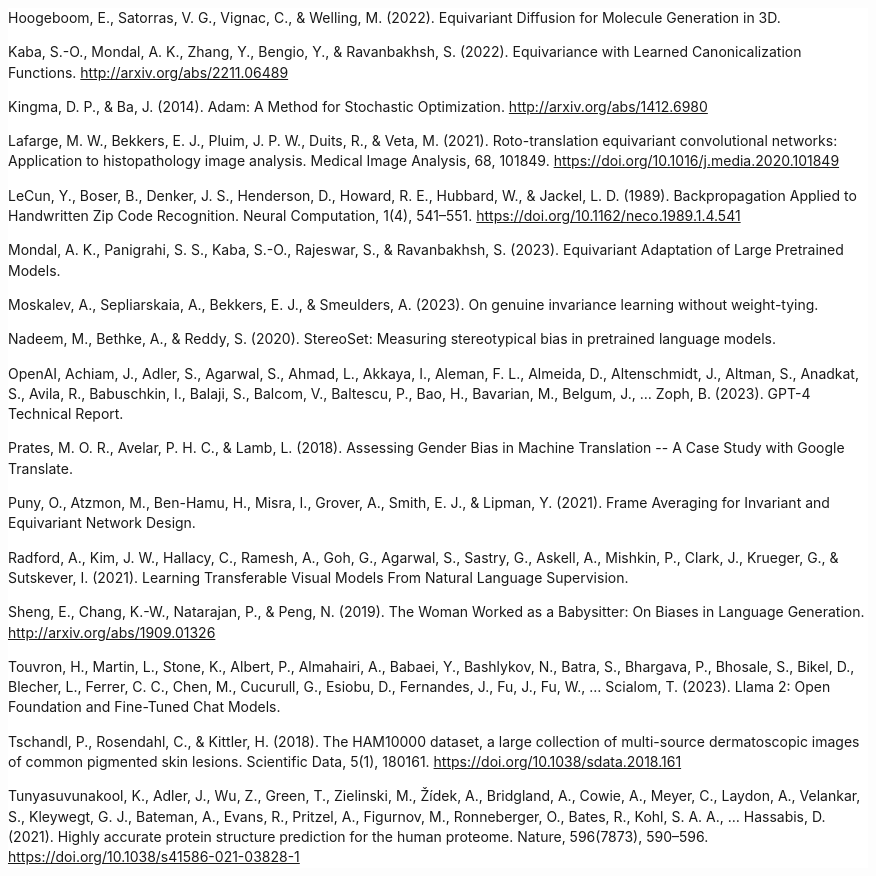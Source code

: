 Hoogeboom, E., Satorras, V. G., Vignac, C., & Welling, M. (2022). Equivariant Diffusion for Molecule Generation in 3D.

Kaba, S.-O., Mondal, A. K., Zhang, Y., Bengio, Y., & Ravanbakhsh, S. (2022). Equivariance with Learned Canonicalization Functions. http://arxiv.org/abs/2211.06489

Kingma, D. P., & Ba, J. (2014). Adam: A Method for Stochastic Optimization. http://arxiv.org/abs/1412.6980

Lafarge, M. W., Bekkers, E. J., Pluim, J. P. W., Duits, R., & Veta, M. (2021). Roto-translation equivariant convolutional networks: Application to histopathology image analysis. Medical Image Analysis, 68, 101849. https://doi.org/10.1016/j.media.2020.101849

LeCun, Y., Boser, B., Denker, J. S., Henderson, D., Howard, R. E., Hubbard, W., & Jackel, L. D. (1989). Backpropagation Applied to Handwritten Zip Code Recognition. Neural Computation, 1(4), 541–551. https://doi.org/10.1162/neco.1989.1.4.541

Mondal, A. K., Panigrahi, S. S., Kaba, S.-O., Rajeswar, S., & Ravanbakhsh, S. (2023). Equivariant Adaptation of Large Pretrained Models.

Moskalev, A., Sepliarskaia, A., Bekkers, E. J., & Smeulders, A. (2023). On genuine invariance learning without weight-tying.

Nadeem, M., Bethke, A., & Reddy, S. (2020). StereoSet: Measuring stereotypical bias in pretrained language models.

OpenAI, Achiam, J., Adler, S., Agarwal, S., Ahmad, L., Akkaya, I., Aleman, F. L., Almeida, D., Altenschmidt, J., Altman, S., Anadkat, S., Avila, R., Babuschkin, I., Balaji, S., Balcom, V., Baltescu, P., Bao, H., Bavarian, M., Belgum, J., … Zoph, B. (2023). GPT-4 Technical Report.

Prates, M. O. R., Avelar, P. H. C., & Lamb, L. (2018). Assessing Gender Bias in Machine Translation -- A Case Study with Google Translate.

Puny, O., Atzmon, M., Ben-Hamu, H., Misra, I., Grover, A., Smith, E. J., & Lipman, Y. (2021). Frame Averaging for Invariant and Equivariant Network Design.

Radford, A., Kim, J. W., Hallacy, C., Ramesh, A., Goh, G., Agarwal, S., Sastry, G., Askell, A., Mishkin, P., Clark, J., Krueger, G., & Sutskever, I. (2021). Learning Transferable Visual Models From Natural Language Supervision.

Sheng, E., Chang, K.-W., Natarajan, P., & Peng, N. (2019). The Woman Worked as a Babysitter: On Biases in Language Generation. http://arxiv.org/abs/1909.01326

Touvron, H., Martin, L., Stone, K., Albert, P., Almahairi, A., Babaei, Y., Bashlykov, N., Batra, S., Bhargava, P., Bhosale, S., Bikel, D., Blecher, L., Ferrer, C. C., Chen, M., Cucurull, G., Esiobu, D., Fernandes, J., Fu, J., Fu, W., … Scialom, T. (2023). Llama 2: Open Foundation and Fine-Tuned Chat Models.

Tschandl, P., Rosendahl, C., & Kittler, H. (2018). The HAM10000 dataset, a large collection of multi-source dermatoscopic images of common pigmented skin lesions. Scientific Data, 5(1), 180161. https://doi.org/10.1038/sdata.2018.161

Tunyasuvunakool, K., Adler, J., Wu, Z., Green, T., Zielinski, M., Žídek, A., Bridgland, A., Cowie, A., Meyer, C., Laydon, A., Velankar, S., Kleywegt, G. J., Bateman, A., Evans, R., Pritzel, A., Figurnov, M., Ronneberger, O., Bates, R., Kohl, S. A. A., … Hassabis, D. (2021). Highly accurate protein structure prediction for the human proteome. Nature, 596(7873), 590–596. https://doi.org/10.1038/s41586-021-03828-1
